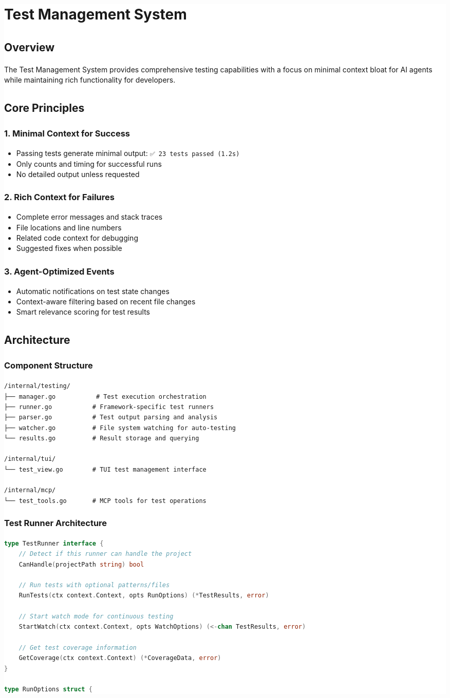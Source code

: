 # Test Management System

## Overview

The Test Management System provides comprehensive testing capabilities with a focus on minimal context bloat for AI agents while maintaining rich functionality for developers.

## Core Principles

### 1. Minimal Context for Success
- Passing tests generate minimal output: `✅ 23 tests passed (1.2s)`
- Only counts and timing for successful runs
- No detailed output unless requested

### 2. Rich Context for Failures
- Complete error messages and stack traces
- File locations and line numbers
- Related code context for debugging
- Suggested fixes when possible

### 3. Agent-Optimized Events
- Automatic notifications on test state changes
- Context-aware filtering based on recent file changes
- Smart relevance scoring for test results

## Architecture

### Component Structure
```
/internal/testing/
├── manager.go           # Test execution orchestration
├── runner.go           # Framework-specific test runners
├── parser.go           # Test output parsing and analysis
├── watcher.go          # File system watching for auto-testing
└── results.go          # Result storage and querying

/internal/tui/
└── test_view.go        # TUI test management interface

/internal/mcp/
└── test_tools.go       # MCP tools for test operations
```

### Test Runner Architecture
```go
type TestRunner interface {
    // Detect if this runner can handle the project
    CanHandle(projectPath string) bool
    
    // Run tests with optional patterns/files
    RunTests(ctx context.Context, opts RunOptions) (*TestResults, error)
    
    // Start watch mode for continuous testing
    StartWatch(ctx context.Context, opts WatchOptions) (<-chan TestResults, error)
    
    // Get test coverage information
    GetCoverage(ctx context.Context) (*CoverageData, error)
}

type RunOptions struct {
```